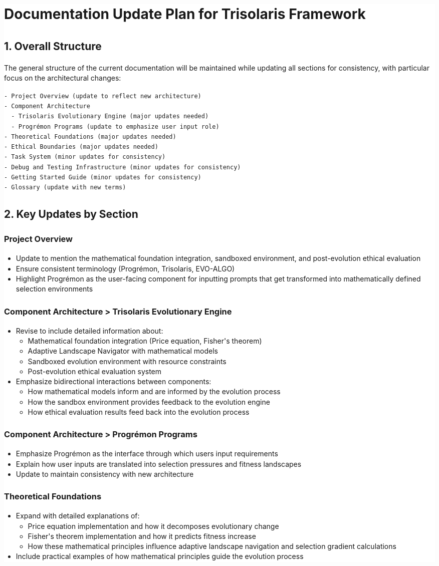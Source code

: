 # Documentation Update Plan for Trisolaris Framework

## 1. Overall Structure

The general structure of the current documentation will be maintained while updating all sections for consistency, with particular focus on the architectural changes:

```
- Project Overview (update to reflect new architecture)
- Component Architecture
  - Trisolaris Evolutionary Engine (major updates needed)
  - Progrémon Programs (update to emphasize user input role)
- Theoretical Foundations (major updates needed)
- Ethical Boundaries (major updates needed)
- Task System (minor updates for consistency)
- Debug and Testing Infrastructure (minor updates for consistency)
- Getting Started Guide (minor updates for consistency)
- Glossary (update with new terms)
```

## 2. Key Updates by Section

### Project Overview
- Update to mention the mathematical foundation integration, sandboxed environment, and post-evolution ethical evaluation
- Ensure consistent terminology (Progrémon, Trisolaris, EVO-ALGO)
- Highlight Progrémon as the user-facing component for inputting prompts that get transformed into mathematically defined selection environments

### Component Architecture > Trisolaris Evolutionary Engine
- Revise to include detailed information about:
  - Mathematical foundation integration (Price equation, Fisher's theorem)
  - Adaptive Landscape Navigator with mathematical models
  - Sandboxed evolution environment with resource constraints
  - Post-evolution ethical evaluation system
- Emphasize bidirectional interactions between components:
  - How mathematical models inform and are informed by the evolution process
  - How the sandbox environment provides feedback to the evolution engine
  - How ethical evaluation results feed back into the evolution process

### Component Architecture > Progrémon Programs
- Emphasize Progrémon as the interface through which users input requirements
- Explain how user inputs are translated into selection pressures and fitness landscapes
- Update to maintain consistency with new architecture

### Theoretical Foundations
- Expand with detailed explanations of:
  - Price equation implementation and how it decomposes evolutionary change
  - Fisher's theorem implementation and how it predicts fitness increase
  - How these mathematical principles influence adaptive landscape navigation and selection gradient calculations
- Include practical examples of how mathematical principles guide the evolution process
